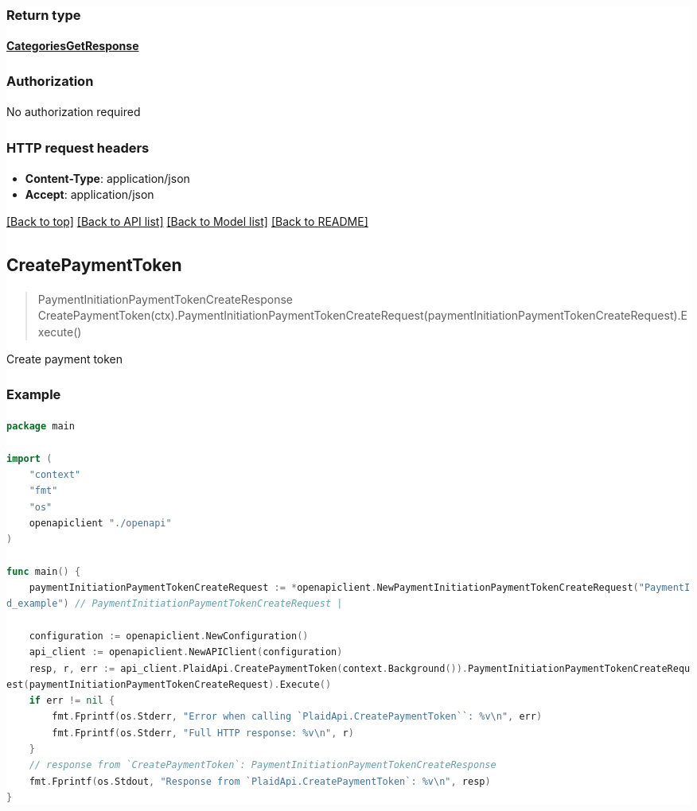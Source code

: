 ### Return type

[**CategoriesGetResponse**](CategoriesGetResponse.md)

### Authorization

No authorization required

### HTTP request headers

- **Content-Type**: application/json
- **Accept**: application/json

[[Back to top]](#) [[Back to API list]](../README.md#documentation-for-api-endpoints)
[[Back to Model list]](../README.md#documentation-for-models)
[[Back to README]](../README.md)


## CreatePaymentToken

> PaymentInitiationPaymentTokenCreateResponse CreatePaymentToken(ctx).PaymentInitiationPaymentTokenCreateRequest(paymentInitiationPaymentTokenCreateRequest).Execute()

Create payment token



### Example

```go
package main

import (
    "context"
    "fmt"
    "os"
    openapiclient "./openapi"
)

func main() {
    paymentInitiationPaymentTokenCreateRequest := *openapiclient.NewPaymentInitiationPaymentTokenCreateRequest("PaymentId_example") // PaymentInitiationPaymentTokenCreateRequest | 

    configuration := openapiclient.NewConfiguration()
    api_client := openapiclient.NewAPIClient(configuration)
    resp, r, err := api_client.PlaidApi.CreatePaymentToken(context.Background()).PaymentInitiationPaymentTokenCreateRequest(paymentInitiationPaymentTokenCreateRequest).Execute()
    if err != nil {
        fmt.Fprintf(os.Stderr, "Error when calling `PlaidApi.CreatePaymentToken``: %v\n", err)
        fmt.Fprintf(os.Stderr, "Full HTTP response: %v\n", r)
    }
    // response from `CreatePaymentToken`: PaymentInitiationPaymentTokenCreateResponse
    fmt.Fprintf(os.Stdout, "Response from `PlaidApi.CreatePaymentToken`: %v\n", resp)
}
```
